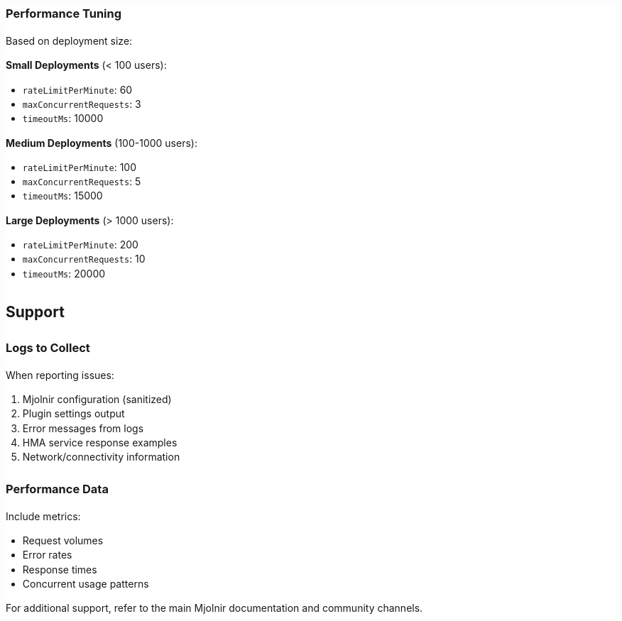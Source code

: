 ### Performance Tuning

Based on deployment size:

**Small Deployments** (< 100 users):
- `rateLimitPerMinute`: 60
- `maxConcurrentRequests`: 3
- `timeoutMs`: 10000

**Medium Deployments** (100-1000 users):
- `rateLimitPerMinute`: 100  
- `maxConcurrentRequests`: 5
- `timeoutMs`: 15000

**Large Deployments** (> 1000 users):
- `rateLimitPerMinute`: 200
- `maxConcurrentRequests`: 10
- `timeoutMs`: 20000

## Support

### Logs to Collect

When reporting issues:

1. Mjolnir configuration (sanitized)
2. Plugin settings output
3. Error messages from logs
4. HMA service response examples
5. Network/connectivity information

### Performance Data

Include metrics:
- Request volumes
- Error rates  
- Response times
- Concurrent usage patterns

For additional support, refer to the main Mjolnir documentation and community channels. 
